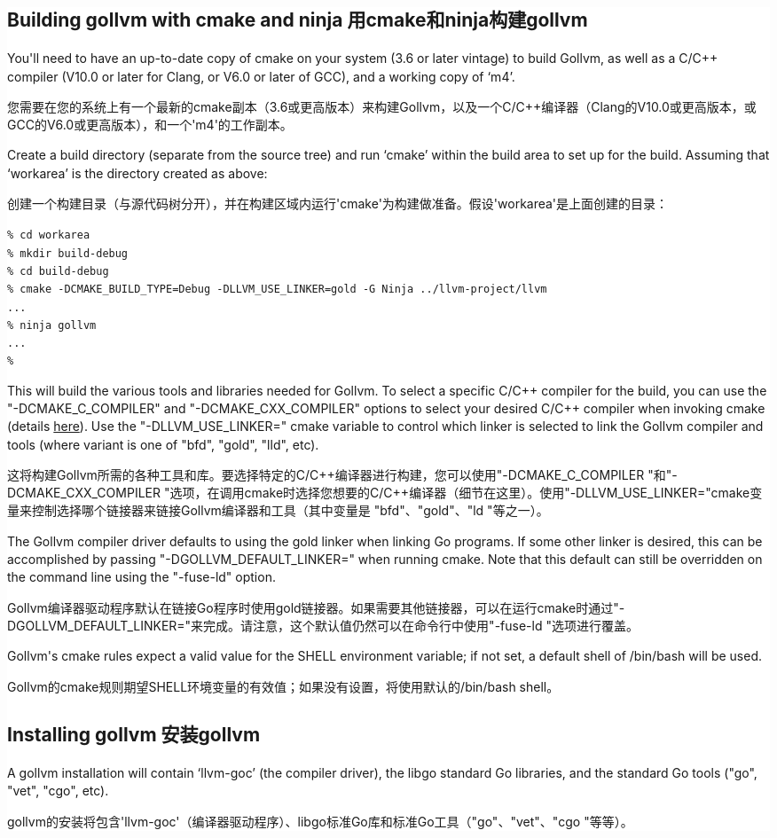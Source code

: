 ## Building gollvm with cmake and ninja 用cmake和ninja构建gollvm

You'll need to have an up-to-date copy of cmake on your system (3.6 or later vintage) to build Gollvm, as well as a C/C++ compiler (V10.0 or later for Clang, or V6.0 or later of GCC), and a working copy of ‘m4’.

您需要在您的系统上有一个最新的cmake副本（3.6或更高版本）来构建Gollvm，以及一个C/C++编译器（Clang的V10.0或更高版本，或GCC的V6.0或更高版本），和一个'm4'的工作副本。

Create a build directory (separate from the source tree) and run ‘cmake’ within the build area to set up for the build. Assuming that ‘workarea’ is the directory created as above:

创建一个构建目录（与源代码树分开），并在构建区域内运行'cmake'为构建做准备。假设'workarea'是上面创建的目录：

```
% cd workarea
% mkdir build-debug
% cd build-debug
% cmake -DCMAKE_BUILD_TYPE=Debug -DLLVM_USE_LINKER=gold -G Ninja ../llvm-project/llvm
...
% ninja gollvm
...
%
```

This will build the various tools and libraries needed for Gollvm. To select a specific C/C++ compiler for the build, you can use the "-DCMAKE_C_COMPILER" and "-DCMAKE_CXX_COMPILER" options to select your desired C/C++ compiler when invoking cmake (details [here](https://gitlab.kitware.com/cmake/community/wikis/FAQ#how-do-i-use-a-different-compiler)). Use the "-DLLVM_USE_LINKER=" cmake variable to control which linker is selected to link the Gollvm compiler and tools (where variant is one of "bfd", "gold", "lld", etc).

这将构建Gollvm所需的各种工具和库。要选择特定的C/C++编译器进行构建，您可以使用"-DCMAKE_C_COMPILER "和"-DCMAKE_CXX_COMPILER "选项，在调用cmake时选择您想要的C/C++编译器（细节在这里）。使用"-DLLVM_USE_LINKER="cmake变量来控制选择哪个链接器来链接Gollvm编译器和工具（其中变量是 "bfd"、"gold"、"ld "等之一）。

The Gollvm compiler driver defaults to using the gold linker when linking Go programs. If some other linker is desired, this can be accomplished by passing "-DGOLLVM_DEFAULT_LINKER=" when running cmake. Note that this default can still be overridden on the command line using the "-fuse-ld" option.

Gollvm编译器驱动程序默认在链接Go程序时使用gold链接器。如果需要其他链接器，可以在运行cmake时通过"-DGOLLVM_DEFAULT_LINKER="来完成。请注意，这个默认值仍然可以在命令行中使用"-fuse-ld "选项进行覆盖。

Gollvm's cmake rules expect a valid value for the SHELL environment variable; if not set, a default shell of /bin/bash will be used.

Gollvm的cmake规则期望SHELL环境变量的有效值；如果没有设置，将使用默认的/bin/bash shell。

## Installing gollvm 安装gollvm

A gollvm installation will contain ‘llvm-goc’ (the compiler driver), the libgo standard Go libraries, and the standard Go tools ("go", "vet", "cgo", etc).

gollvm的安装将包含'llvm-goc'（编译器驱动程序）、libgo标准Go库和标准Go工具（"go"、"vet"、"cgo "等等）。
